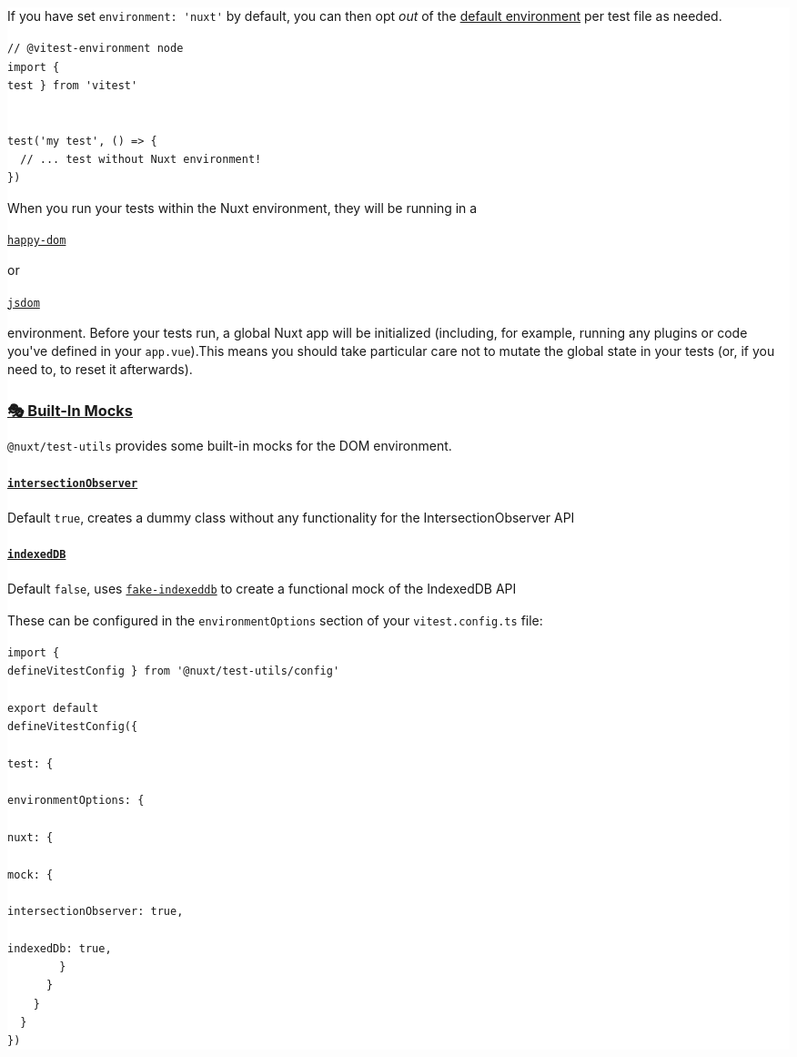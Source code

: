 If you have set `environment: 'nuxt'` by default, you can then opt _out_ of the [default environment](https://vitest.dev/guide/environment.html#test-environment) per test file as needed.

```
// @vitest-environment node
import {
test } from 'vitest'


test('my test', () => {
  // ... test without Nuxt environment!
})

```

When you run your tests within the Nuxt environment, they will be running in a

[`happy-dom`](https://github.com/capricorn86/happy-dom)

or

[`jsdom`](https://github.com/jsdom/jsdom)

environment. Before your tests run, a global Nuxt app will be initialized (including, for example, running any plugins or code you've defined in your `app.vue`).This means you should take particular care not to mutate the global state in your tests (or, if you need to, to reset it afterwards).

### [🎭 Built-In Mocks](#built-in-mocks)

`@nuxt/test-utils` provides some built-in mocks for the DOM environment.

#### [`intersectionObserver`](#intersectionobserver)

Default `true`, creates a dummy class without any functionality for the IntersectionObserver API

#### [`indexedDB`](#indexeddb)

Default `false`, uses [`fake-indexeddb`](https://github.com/dumbmatter/fakeIndexedDB) to create a functional mock of the IndexedDB API

These can be configured in the `environmentOptions` section of your `vitest.config.ts` file:

```
import {
defineVitestConfig } from '@nuxt/test-utils/config'

export default
defineVitestConfig({

test: {

environmentOptions: {

nuxt: {

mock: {

intersectionObserver: true,

indexedDb: true,
        }
      }
    }
  }
})

```
